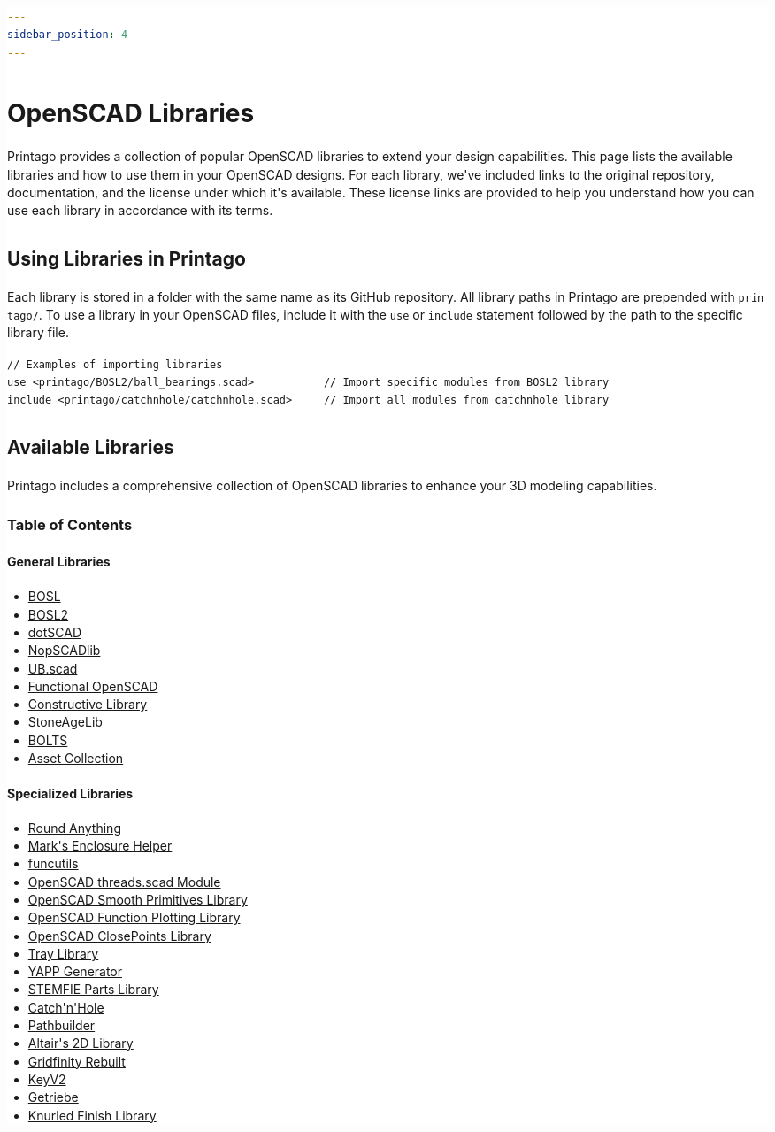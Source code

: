 ```yaml
---
sidebar_position: 4
---
```

# OpenSCAD Libraries

Printago provides a collection of popular OpenSCAD libraries to extend your design capabilities. This page lists the available libraries and how to use them in your OpenSCAD designs. For each library, we've included links to the original repository, documentation, and the license under which it's available. These license links are provided to help you understand how you can use each library in accordance with its terms.

## Using Libraries in Printago

Each library is stored in a folder with the same name as its GitHub repository. All library paths in Printago are prepended with `printago/`. To use a library in your OpenSCAD files, include it with the `use` or `include` statement followed by the path to the specific library file.

```openscad
// Examples of importing libraries
use <printago/BOSL2/ball_bearings.scad>           // Import specific modules from BOSL2 library
include <printago/catchnhole/catchnhole.scad>     // Import all modules from catchnhole library
```

## Available Libraries

Printago includes a comprehensive collection of OpenSCAD libraries to enhance your 3D modeling capabilities.

### Table of Contents

#### General Libraries
- [BOSL](#bosl)
- [BOSL2](#bosl2)
- [dotSCAD](#dotscad)
- [NopSCADlib](#nopscadlib)
- [UB.scad](#ubscad)
- [Functional OpenSCAD](#functional-openscad)
- [Constructive Library](#constructive-library)
- [StoneAgeLib](#stoneagelib)
- [BOLTS](#bolts)
- [Asset Collection](#asset-collection)

#### Specialized Libraries
- [Round Anything](#round-anything)
- [Mark's Enclosure Helper](#marks-enclosure-helper)
- [funcutils](#funcutils)
- [OpenSCAD threads.scad Module](#openscad-threadsscad-module)
- [OpenSCAD Smooth Primitives Library](#openscad-smooth-primitives-library)
- [OpenSCAD Function Plotting Library](#openscad-function-plotting-library)
- [OpenSCAD ClosePoints Library](#openscad-closepoints-library)
- [Tray Library](#tray-library)
- [YAPP Generator](#yapp-generator)
- [STEMFIE Parts Library](#stemfie-parts-library)
- [Catch'n'Hole](#catchnhole)
- [Pathbuilder](#pathbuilder)
- [Altair's 2D Library](#altairs-2d-library)
- [Gridfinity Rebuilt](#gridfinity-rebuilt)
- [KeyV2](#keyv2)
- [Getriebe](#getriebe)
- [Knurled Finish Library](#knurled-finish-library)
